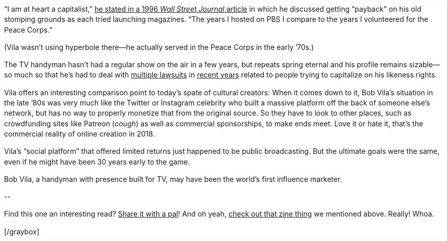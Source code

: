 “I am at heart a capitalist,” [he stated in a 1996 *Wall Street Journal* article](https://www.wsj.com/articles/SB84464201521573000) in which he discussed getting “payback” on his old stomping grounds as each tried launching magazines. “The years I hosted on PBS I compare to the years I volunteered for the Peace Corps.”

(Vila wasn’t using hyperbole there—he actually served in the Peace Corps in the early ’70s.)

The TV handyman hasn’t had a regular show on the air in a few years, but repeats spring eternal and his profile remains sizable—so much so that he’s had to deal with [multiple lawsuits](http://www.rrstar.com/news/20160407/home-improvement-star-bob-vila-sues-loves-park-man-for-trademark-infringement) in [recent years](https://www.bloomberg.com/news/articles/2010-06-03/bob-vila-tv-carpenter-seeks-to-dissolve-firm-that-holds-rights-to-name) related to people trying to capitalize on his likeness rights.

Vila offers an interesting comparison point to today’s spate of cultural creators: When it comes down to it, Bob Vila’s situation in the late ’80s was very much like the Twitter or Instagram celebrity who built a massive platform off the back of someone else’s network, but has no way to properly monetize that from the original source. So they have to look to other places, such as crowdfunding sites like Patreon (*cough*) as well as commercial sponsorships, to make ends meet. Love it or hate it, that’s the commercial reality of online creation in 2018.

Vila’s “social platform” that offered limited returns just happened to be public broadcasting. But the ultimate goals were the same, even if he might have been 30 years early to the game.

Bob Vila, a handyman with presence built for TV, may have been the world’s first influence marketer.

--

Find this one an interesting read? [Share it with a pal](https://tedium.co/2018/09/18/bob-vila-this-old-house-departure/)! And oh yeah, [check out that zine thing](https://tedium.co/2018/09/18/tedium-zine-announcement/) we mentioned above. Really! Whoa.

[/graybox]
